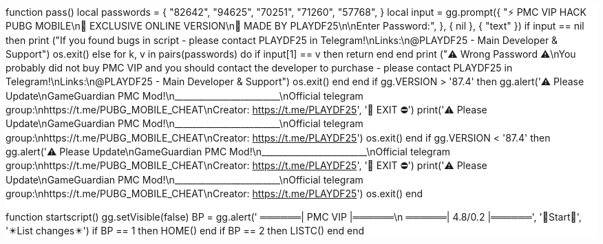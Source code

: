 function pass()
local passwords = {
"82642",
"94625",
"70251",
"71260",
"57768",
 }
 local input = gg.prompt({
  "⚡ PMC VIP HACK PUBG MOBILE\n📶 EXCLUSIVE ONLINE VERSION\n🔧 MADE BY PLAYDF25\n\nEnter Password:",
  }, {
   nil
   }, {
    "text"
    })
    if input == nil then
     print ("If you found bugs in script - please contact PLAYDF25 in Telegram!\nLinks:\n@PLAYDF25 - Main Developer & Support")
     os.exit()
    else 
     for k, v in pairs(passwords) do
      if input[1] == v then
          return
end
     end
    print ("⚠️ Wrong Password ⚠️\nYou probably did not buy PMC VIP and you should contact the developer to purchase - please contact PLAYDF25 in Telegram!\nLinks:\n@PLAYDF25 - Main Developer & Support")
    os.exit()
   end
end
if gg.VERSION > '87.4' then
gg.alert('⚠️ Please Update\nGameGuardian PMC Mod!\n________________________\nOfficial telegram group:\nhttps://t.me/PUBG_MOBILE_CHEAT\nCreator: https://t.me/PLAYDF25', '🔴 EXIT ⛔')
print('⚠️ Please Update\nGameGuardian PMC Mod!\n________________________\nOfficial telegram group:\nhttps://t.me/PUBG_MOBILE_CHEAT\nCreator: https://t.me/PLAYDF25')
os.exit()
end
if gg.VERSION < '87.4' then
gg.alert('⚠️ Please Update\nGameGuardian PMC Mod!\n________________________\nOfficial telegram group:\nhttps://t.me/PUBG_MOBILE_CHEAT\nCreator: https://t.me/PLAYDF25', '🔴 EXIT ⛔')
print('⚠️ Please Update\nGameGuardian PMC Mod!\n________________________\nOfficial telegram group:\nhttps://t.me/PUBG_MOBILE_CHEAT\nCreator: https://t.me/PLAYDF25')
os.exit()
end

function startscript()
gg.setVisible(false)
BP = gg.alert('     ══════| PMC  VIP |══════\n     ══════|   4.8/0.2   |══════',
'🔅Start🔅',
'✴️List changes✴️') 
if BP == 1 then HOME() end
if BP == 2 then LISTC() end
end
